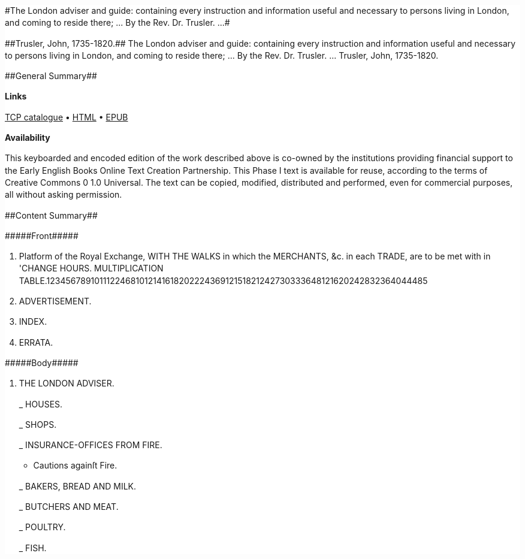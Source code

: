 #The London adviser and guide: containing every instruction and information useful and necessary to persons living in London, and coming to reside there; ... By the Rev. Dr. Trusler. ...#

##Trusler, John, 1735-1820.##
The London adviser and guide: containing every instruction and information useful and necessary to persons living in London, and coming to reside there; ... By the Rev. Dr. Trusler. ...
Trusler, John, 1735-1820.

##General Summary##

**Links**

[TCP catalogue](http://www.ota.ox.ac.uk/tcp/)  • 
[HTML](http://tei.it.ox.ac.uk/tcp/Texts-HTML/free/004/004859210.html)  • 
[EPUB](http://tei.it.ox.ac.uk/tcp/Texts-EPUB/free/004/004859210.epub)

**Availability**

This keyboarded and encoded edition of the
	       work described above is co-owned by the institutions
	       providing financial support to the Early English Books
	       Online Text Creation Partnership. This Phase I text is
	       available for reuse, according to the terms of Creative
	       Commons 0 1.0 Universal. The text can be copied,
	       modified, distributed and performed, even for
	       commercial purposes, all without asking permission.


##Content Summary##

#####Front#####

1. Platform of the Royal Exchange, WITH THE WALKS in which the MERCHANTS, &c. in each TRADE, are to be met with in 'CHANGE HOURS.
MULTIPLICATION TABLE.1234567891011122468101214161820222436912151821242730333648121620242832364044485
1. ADVERTISEMENT.

1. INDEX.

1. ERRATA.

#####Body#####

1. THE LONDON ADVISER.

    _ HOUSES.

    _ SHOPS.

    _ INSURANCE-OFFICES FROM FIRE.

      * Cautions againſt Fire.

    _ BAKERS, BREAD AND MILK.

    _ BUTCHERS AND MEAT.

    _ POULTRY.

    _ FISH.
